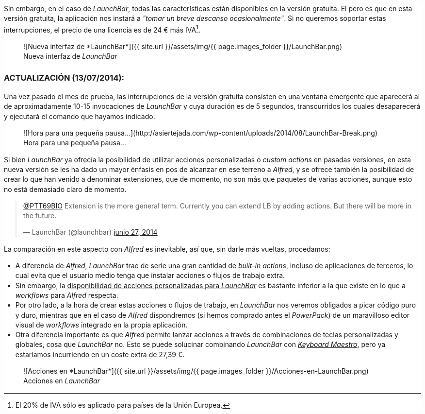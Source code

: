 Sin embargo, en el caso de *LaunchBar*, todas las características están disponibles en la versión gratuita. El pero es que en esta versión gratuita, la aplicación nos instará a *"tomar un breve descanso ocasionalmente"*. Si no queremos soportar estas interrupciones, el precio de una licencia es de 24 € más IVA[^6].
  
<figure markdown="1">
![Nueva interfaz de *LaunchBar*]({{ site.url }}/assets/img/{{ page.images_folder }}/LaunchBar.png)
<figcaption>Nueva interfaz de <em>LaunchBar</em></figcaption>
</figure>

### ACTUALIZACIÓN (13/07/2014):
Una vez pasado el mes de prueba, las interrupciones de la versión gratuita consisten en una ventana emergente que aparecerá al de aproximadamente 10-15 invocaciones de *LaunchBar* y cuya duración es de 5 segundos, transcurridos los cuales desaparecerá y ejecutará el comando que hayamos indicado.


<figure markdown="1">
![Hora para una pequeña pausa…](http://asiertejada.com/wp-content/uploads/2014/08/LaunchBar-Break.png)
<figcaption>Hora para una pequeña pausa…</figcaption>
</figure>

Si bien *LaunchBar* ya ofrecía la posibilidad de utilizar acciones personalizadas o *custom actions* en pasadas versiones, en esta nueva versión se les ha dado un mayor énfasis en pos de alcanzar en ese terreno a *Alfred*, y se ofrece también la posibilidad de crear lo que han venido a denominar extensiones, que de momento, no son más que paquetes de varias acciones, aunque esto no está demasiado claro de momento.

<blockquote class="twitter-tweet tw-align-center" lang="es"><p><a href="https://twitter.com/PTT69BIO">@PTT69BIO</a> Extension is the more general term. Currently you can extend LB by adding actions. But there will be more in the future.</p>&mdash; LaunchBar (@launchbar) <a href="https://twitter.com/launchbar/status/482526550257303552">junio 27, 2014</a></blockquote> <script async src="//platform.twitter.com/widgets.js" charset="utf-8"></script>
  
La comparación en este aspecto con *Alfred* es inevitable, así que, sin darle más vueltas, procedamos:  
  
* A diferencia de *Alfred*, *LaunchBar* trae de serie una gran cantidad de *built-in actions*, incluso de aplicaciones de terceros, lo cual evita que el usuario medio tenga que instalar acciones o flujos de trabajo extra.
* Sin embargo, la [disponibilidad de acciones personalizadas para *LaunchBar*](http://forums.obdev.at/viewforum.php?f=24) es bastante inferior a la que existe en lo que a *workflows* para *Alfred* respecta.
* Por otro lado, a la hora de crear estas acciones o flujos de trabajo, en *LaunchBar* nos veremos obligados a picar código puro y duro, mientras que en el caso de *Alfred* dispondremos (si hemos comprado antes el *PowerPack*) de un maravilloso editor visual de *workflows* integrado en la propia aplicación.
* Otra diferencia importante es que *Alfred* permite lanzar acciones a través de combinaciones de teclas personalizadas y globales, cosa que *LaunchBar* no. Esto se puede solucinar combinando *LaunchBar* con [*Keyboard Maestro*](http://www.keyboardmaestro.com), pero ya estaríamos incurriendo en un coste extra de 27,39 €.      
     
<figure markdown="1">
![Acciones en *LaunchBar*]({{ site.url }}/assets/img/{{ page.images_folder }}/Acciones-en-LaunchBar.png)  
<figcaption>Acciones en <em>LaunchBar</em></figcaption>
</figure>
 

[^1]: Es cierto que la futura nueva *Spotlight* ha recogido muchas de las funcionalidades de *Alfred*, y que ha acortado distancias (lo cual para muchos usuarios básicos será más que suficiente), pero aún le queda mucho camino por recorrer.  
[^2]: En mi caso, un doble clic a la tecla de comando (⌘), por dos motivos: agilidad, y la posibilidad de reservar la combinación ⌘Espacio para otro *launcher*, o bien para *Spotlight*
[^3]: Que tiene su [propio *workflow* de búsqueda](http://www.packal.org/workflow/packal-workflow-search), como no podía ser de otra manera.  
[^4]: Para los interesados en la historia de *LaunchBar*, os recomiendo la lectura del siguiente [*artículo*](http://shawnblanc.net/2014/06/command-space-a-review-of-launchbar-and-a-history-of-application-launchers/) de Shawn Blanc.
[^5]: Inspirado por la futura *Spotlight*, a su vez inspirada en *Alfred*.  
[^6]: El 20% de IVA sólo es aplicado para países de la Unión Europea.
[^7]: En mi caso, un doble clic a la tecla control.  
[^8]: Para ello recomiendo tanto la [documentación oficial de *LaunchBar*](http://www.obdev.at/resources/launchbar/help/) como el *eBook* [*Take Control of LaunchBar*](http://www.takecontrolbooks.com/launchbar), que si bien todavía hacen referencia a la versión anterior de *LaunchBar* (la 5), en ambos casos se están cocinando las pertinentes actualizaciones (que será gratuita en el caso del libro).
[^9]: Aunque tal vez en algunos despierte el gusanillo y los dirija hacia soluciones más avanzadas. 